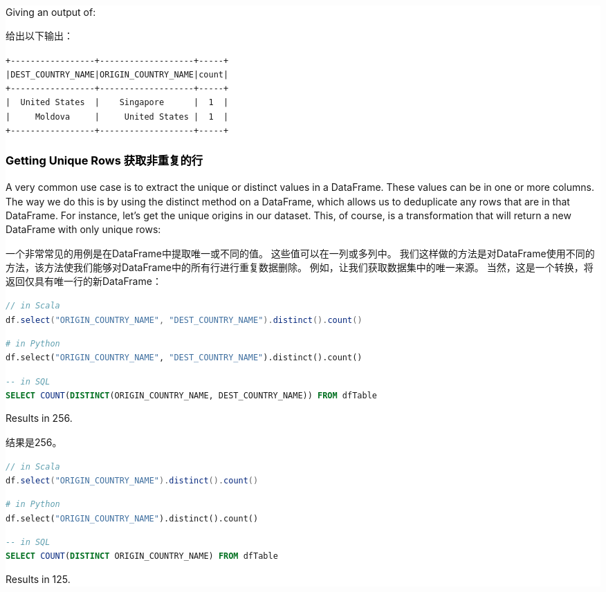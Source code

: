 Giving an output of:

给出以下输出：

```shell
+-----------------+-------------------+-----+
|DEST_COUNTRY_NAME|ORIGIN_COUNTRY_NAME|count|
+-----------------+-------------------+-----+
|  United States  |    Singapore      |  1  |
|     Moldova     |     United States |  1  |
+-----------------+-------------------+-----+
```

### <font color="#00000">Getting Unique Rows 获取非重复的行</font>

A very common use case is to extract the unique or distinct values in a DataFrame. These values can be in one or more columns. The way we do this is by using the distinct method on a DataFrame, which allows us to deduplicate any rows that are in that DataFrame. For instance, let’s get the unique origins in our dataset. This, of course, is a transformation that will return a new DataFrame with only unique rows:

一个非常常见的用例是在DataFrame中提取唯一或不同的值。 这些值可以在一列或多列中。 我们这样做的方法是对DataFrame使用不同的方法，该方法使我们能够对DataFrame中的所有行进行重复数据删除。 例如，让我们获取数据集中的唯一来源。 当然，这是一个转换，将返回仅具有唯一行的新DataFrame：

```scala
// in Scala
df.select("ORIGIN_COUNTRY_NAME", "DEST_COUNTRY_NAME").distinct().count()
```

```python
# in Python
df.select("ORIGIN_COUNTRY_NAME", "DEST_COUNTRY_NAME").distinct().count()
```

```sql
-- in SQL
SELECT COUNT(DISTINCT(ORIGIN_COUNTRY_NAME, DEST_COUNTRY_NAME)) FROM dfTable
```
Results in 256.

结果是256。

```scala
// in Scala
df.select("ORIGIN_COUNTRY_NAME").distinct().count()
```

```python
# in Python
df.select("ORIGIN_COUNTRY_NAME").distinct().count()
```

```sql
-- in SQL
SELECT COUNT(DISTINCT ORIGIN_COUNTRY_NAME) FROM dfTable
```

Results in 125.
